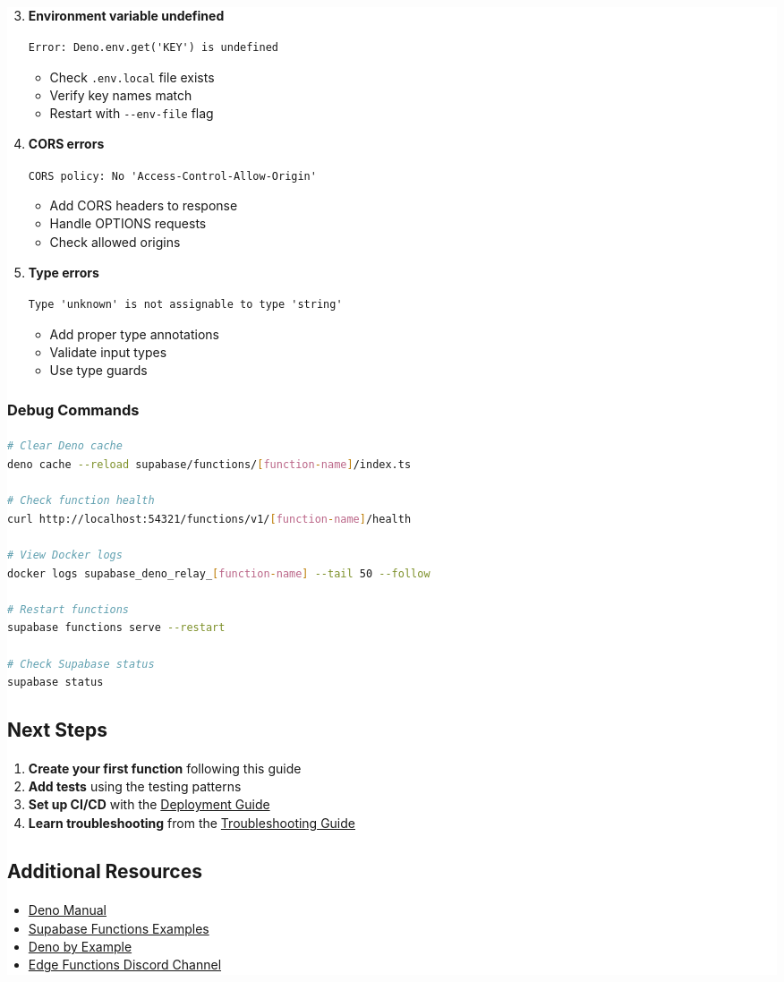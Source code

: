 3. **Environment variable undefined**
   ```
   Error: Deno.env.get('KEY') is undefined
   ```
   - Check `.env.local` file exists
   - Verify key names match
   - Restart with `--env-file` flag

4. **CORS errors**
   ```
   CORS policy: No 'Access-Control-Allow-Origin'
   ```
   - Add CORS headers to response
   - Handle OPTIONS requests
   - Check allowed origins

5. **Type errors**
   ```
   Type 'unknown' is not assignable to type 'string'
   ```
   - Add proper type annotations
   - Validate input types
   - Use type guards

### Debug Commands

```bash
# Clear Deno cache
deno cache --reload supabase/functions/[function-name]/index.ts

# Check function health
curl http://localhost:54321/functions/v1/[function-name]/health

# View Docker logs
docker logs supabase_deno_relay_[function-name] --tail 50 --follow

# Restart functions
supabase functions serve --restart

# Check Supabase status
supabase status
```

## Next Steps

1. **Create your first function** following this guide
2. **Add tests** using the testing patterns
3. **Set up CI/CD** with the [Deployment Guide](./DEPLOYMENT-GUIDE.md)
4. **Learn troubleshooting** from the [Troubleshooting Guide](./TROUBLESHOOTING.md)

## Additional Resources

- [Deno Manual](https://deno.land/manual)
- [Supabase Functions Examples](https://github.com/supabase/supabase/tree/master/examples/edge-functions)
- [Deno by Example](https://examples.deno.land/)
- [Edge Functions Discord Channel](https://discord.supabase.com)